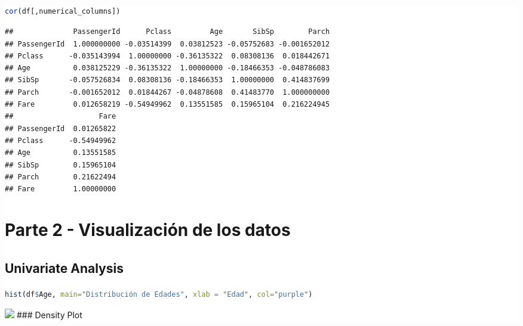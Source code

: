 ``` r
cor(df[,numerical_columns])
```

    ##              PassengerId      Pclass         Age       SibSp        Parch
    ## PassengerId  1.000000000 -0.03514399  0.03812523 -0.05752683 -0.001652012
    ## Pclass      -0.035143994  1.00000000 -0.36135322  0.08308136  0.018442671
    ## Age          0.038125229 -0.36135322  1.00000000 -0.18466353 -0.048786083
    ## SibSp       -0.057526834  0.08308136 -0.18466353  1.00000000  0.414837699
    ## Parch       -0.001652012  0.01844267 -0.04878608  0.41483770  1.000000000
    ## Fare         0.012658219 -0.54949962  0.13551585  0.15965104  0.216224945
    ##                    Fare
    ## PassengerId  0.01265822
    ## Pclass      -0.54949962
    ## Age          0.13551585
    ## SibSp        0.15965104
    ## Parch        0.21622494
    ## Fare         1.00000000

Parte 2 - Visualización de los datos
====================================

Univariate Analysis
-------------------

``` r
hist(df$Age, main="Distribución de Edades", xlab = "Edad", col="purple")
```

![](2_R_Descriptive_analytics_files/figure-markdown_github/unnamed-chunk-10-1.png) \#\#\# Density Plot
